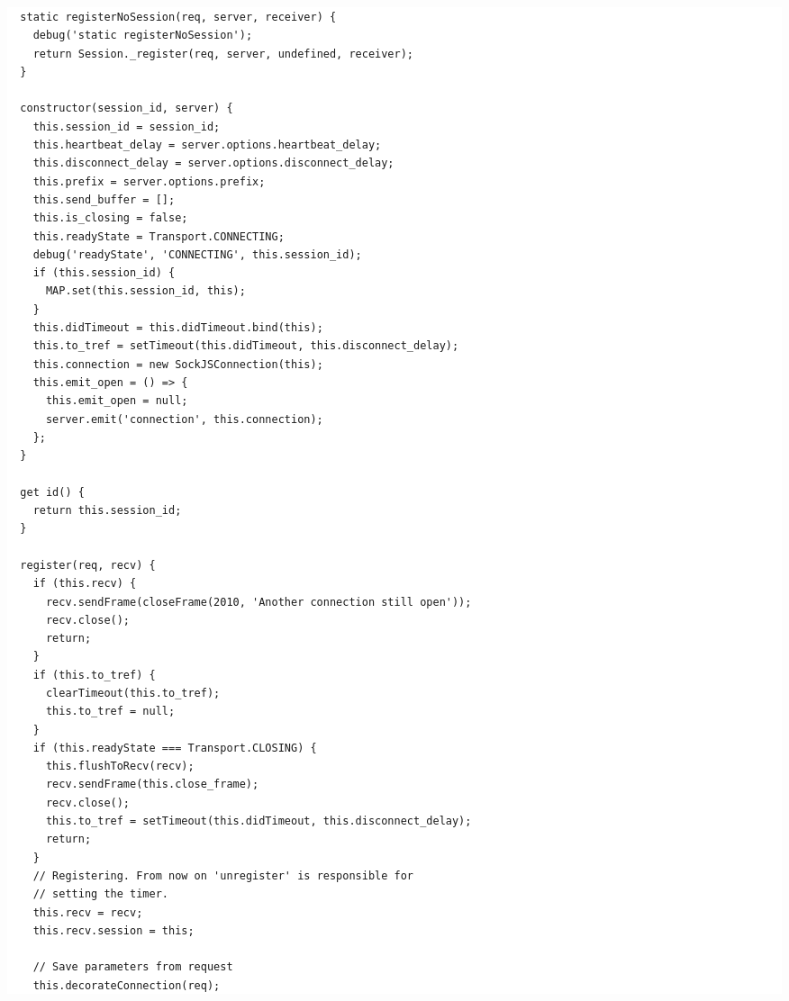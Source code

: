       static registerNoSession(req, server, receiver) {
        debug('static registerNoSession');
        return Session._register(req, server, undefined, receiver);
      }

      constructor(session_id, server) {
        this.session_id = session_id;
        this.heartbeat_delay = server.options.heartbeat_delay;
        this.disconnect_delay = server.options.disconnect_delay;
        this.prefix = server.options.prefix;
        this.send_buffer = [];
        this.is_closing = false;
        this.readyState = Transport.CONNECTING;
        debug('readyState', 'CONNECTING', this.session_id);
        if (this.session_id) {
          MAP.set(this.session_id, this);
        }
        this.didTimeout = this.didTimeout.bind(this);
        this.to_tref = setTimeout(this.didTimeout, this.disconnect_delay);
        this.connection = new SockJSConnection(this);
        this.emit_open = () => {
          this.emit_open = null;
          server.emit('connection', this.connection);
        };
      }

      get id() {
        return this.session_id;
      }

      register(req, recv) {
        if (this.recv) {
          recv.sendFrame(closeFrame(2010, 'Another connection still open'));
          recv.close();
          return;
        }
        if (this.to_tref) {
          clearTimeout(this.to_tref);
          this.to_tref = null;
        }
        if (this.readyState === Transport.CLOSING) {
          this.flushToRecv(recv);
          recv.sendFrame(this.close_frame);
          recv.close();
          this.to_tref = setTimeout(this.didTimeout, this.disconnect_delay);
          return;
        }
        // Registering. From now on 'unregister' is responsible for
        // setting the timer.
        this.recv = recv;
        this.recv.session = this;

        // Save parameters from request
        this.decorateConnection(req);
